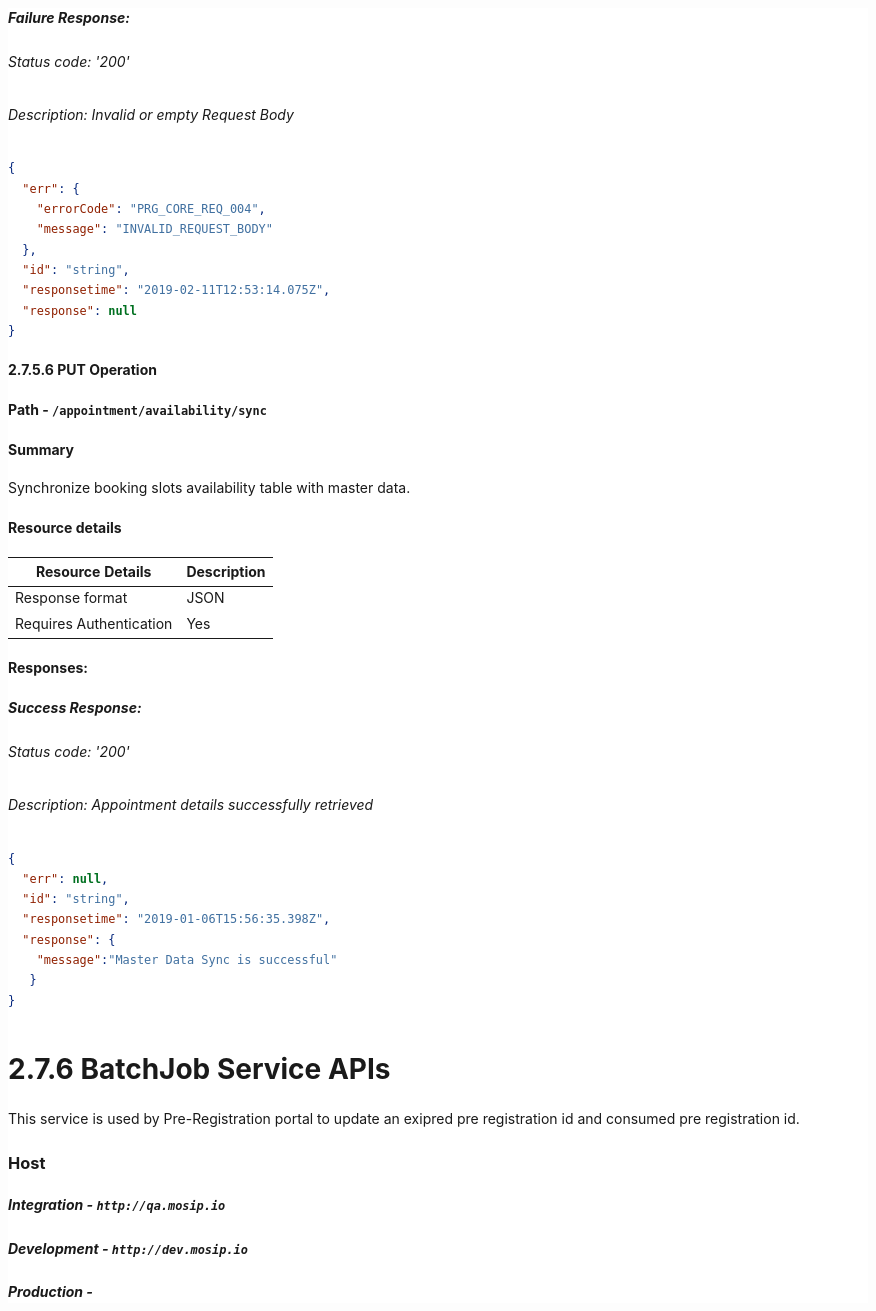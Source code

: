 ##### Failure Response:
###### Status code: '200'
###### Description: Invalid or empty Request Body
```JSON
{
  "err": {
    "errorCode": "PRG_CORE_REQ_004",
    "message": "INVALID_REQUEST_BODY"
  },
  "id": "string",
  "responsetime": "2019-02-11T12:53:14.075Z",
  "response": null
}
```
#### 2.7.5.6 PUT Operation
#### Path -  `/appointment/availability/sync`
#### Summary
Synchronize booking slots availability table with master data.

#### Resource details
Resource Details | Description
------------ | -------------
Response format | JSON
Requires Authentication | Yes

#### Responses:
##### Success Response:
###### Status code: '200'
###### Description: Appointment details successfully retrieved

```JSON
{
  "err": null,
  "id": "string",
  "responsetime": "2019-01-06T15:56:35.398Z",
  "response": {
    "message":"Master Data Sync is successful"
   }
}
```

# 2.7.6 BatchJob Service APIs
This service is used by Pre-Registration portal to update an exipred pre registration id  and consumed pre registration id.

### Host
##### Integration - `http://qa.mosip.io`
##### Development - `http://dev.mosip.io`
##### Production -
